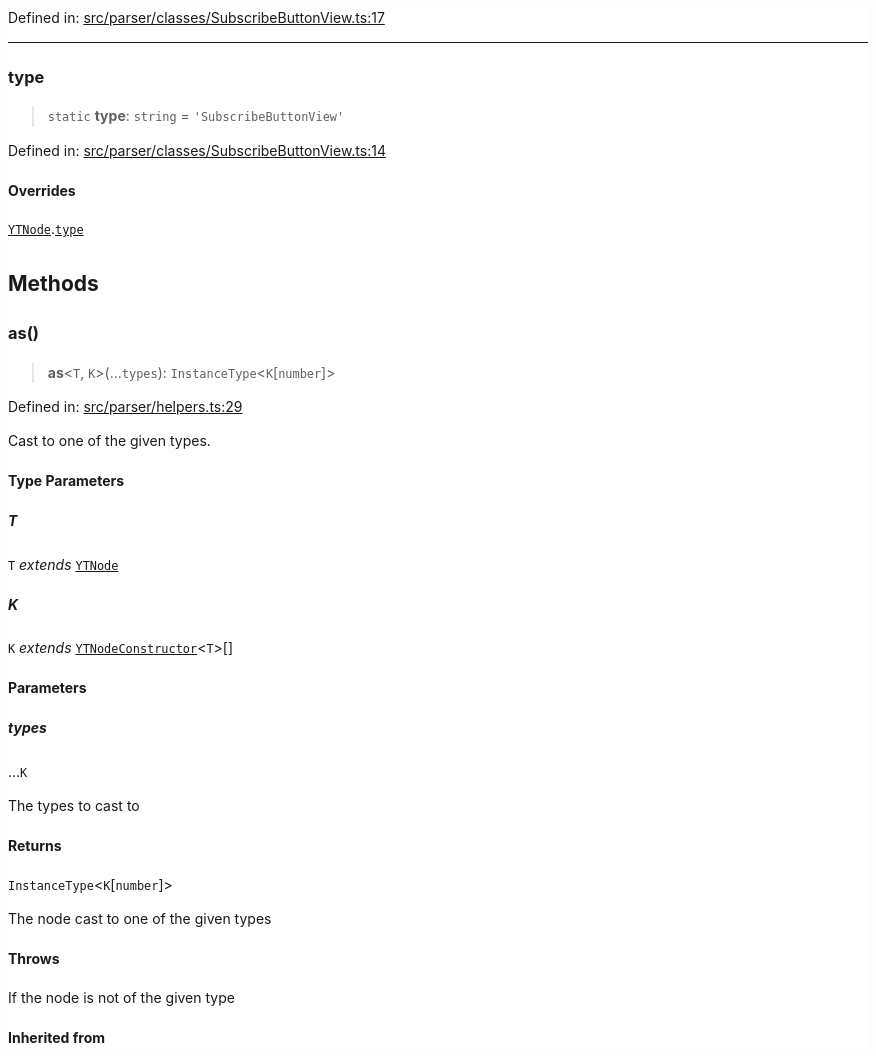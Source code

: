 Defined in: [src/parser/classes/SubscribeButtonView.ts:17](https://github.com/LuanRT/YouTube.js/blob/0733f60b57877f6b8b87dfd5cc6195b5085f5c09/src/parser/classes/SubscribeButtonView.ts#L17)

***

### type

> `static` **type**: `string` = `'SubscribeButtonView'`

Defined in: [src/parser/classes/SubscribeButtonView.ts:14](https://github.com/LuanRT/YouTube.js/blob/0733f60b57877f6b8b87dfd5cc6195b5085f5c09/src/parser/classes/SubscribeButtonView.ts#L14)

#### Overrides

[`YTNode`](../../Helpers/classes/YTNode.md).[`type`](../../Helpers/classes/YTNode.md#type-1)

## Methods

### as()

> **as**\<`T`, `K`\>(...`types`): `InstanceType`\<`K`\[`number`\]\>

Defined in: [src/parser/helpers.ts:29](https://github.com/LuanRT/YouTube.js/blob/0733f60b57877f6b8b87dfd5cc6195b5085f5c09/src/parser/helpers.ts#L29)

Cast to one of the given types.

#### Type Parameters

##### T

`T` *extends* [`YTNode`](../../Helpers/classes/YTNode.md)

##### K

`K` *extends* [`YTNodeConstructor`](../../Helpers/interfaces/YTNodeConstructor.md)\<`T`\>[]

#### Parameters

##### types

...`K`

The types to cast to

#### Returns

`InstanceType`\<`K`\[`number`\]\>

The node cast to one of the given types

#### Throws

If the node is not of the given type

#### Inherited from
